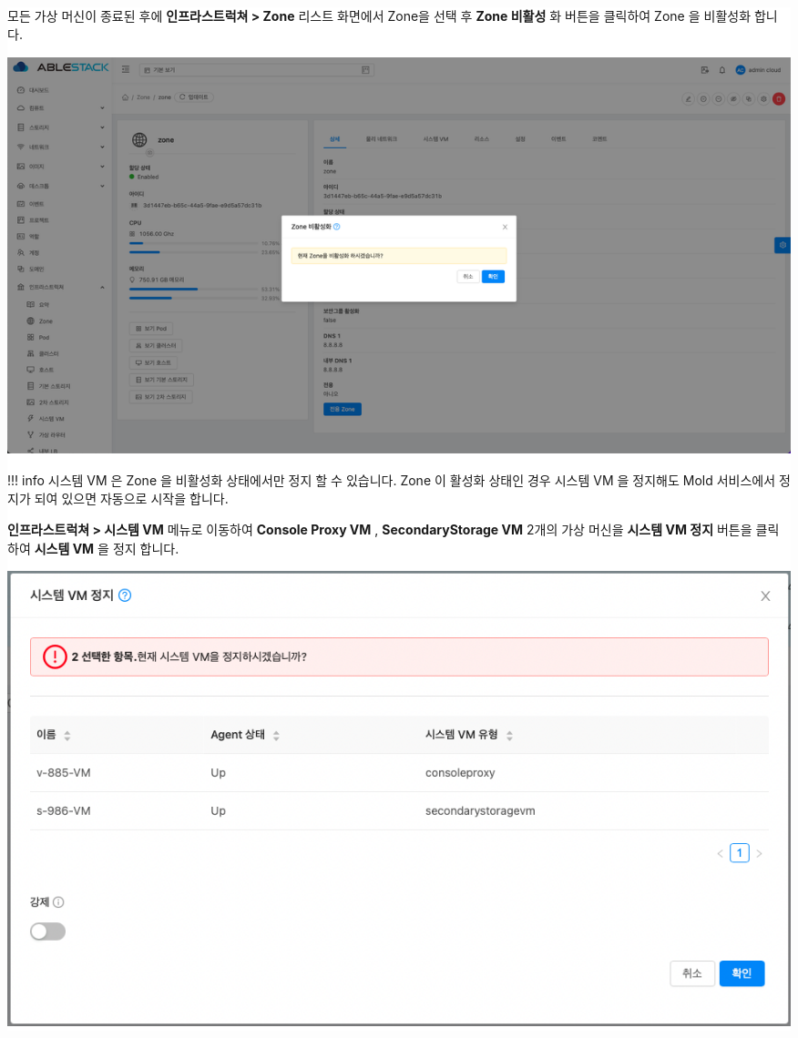 모든 가상 머신이 종료된 후에 **인프라스트럭쳐 > Zone** 리스트 화면에서 Zone을 선택 후 **Zone 비활성** 화 버튼을 클릭하여
Zone 을 비활성화 합니다.

![mold-management-ip-change-guide-02](../../assets/images/mold-management-ip-change-guide-02.png)

!!! info
    시스템 VM 은 Zone 을 비활성화 상태에서만 정지 할 수 있습니다. Zone 이 활성화 상태인 경우 시스템 VM 을 정지해도
    Mold 서비스에서 정지가 되여 있으면 자동으로 시작을 합니다.

**인프라스트럭쳐 > 시스템 VM** 메뉴로 이동하여 **Console Proxy VM** , **SecondaryStorage VM** 2개의 가상 머신을
**시스템 VM 정지** 버튼을 클릭하여 **시스템 VM** 을 정지 합니다.

![mold-management-ip-change-guide-03](../../assets/images/mold-management-ip-change-guide-03.png)

